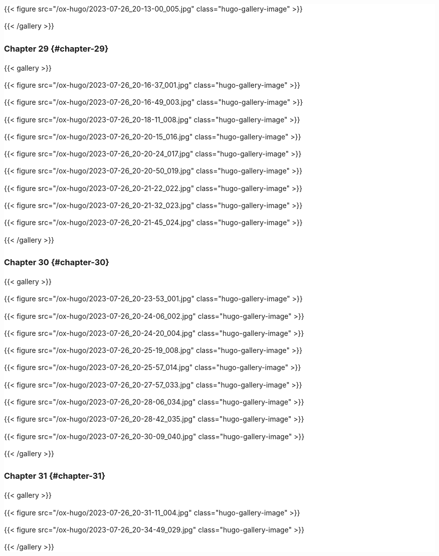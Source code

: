 {{< figure src="/ox-hugo/2023-07-26_20-13-00_005.jpg" class="hugo-gallery-image" >}}

{{< /gallery >}}


### Chapter 29 {#chapter-29}

{{< gallery >}}

{{< figure src="/ox-hugo/2023-07-26_20-16-37_001.jpg" class="hugo-gallery-image" >}}

{{< figure src="/ox-hugo/2023-07-26_20-16-49_003.jpg" class="hugo-gallery-image" >}}

{{< figure src="/ox-hugo/2023-07-26_20-18-11_008.jpg" class="hugo-gallery-image" >}}

{{< figure src="/ox-hugo/2023-07-26_20-20-15_016.jpg" class="hugo-gallery-image" >}}

{{< figure src="/ox-hugo/2023-07-26_20-20-24_017.jpg" class="hugo-gallery-image" >}}

{{< figure src="/ox-hugo/2023-07-26_20-20-50_019.jpg" class="hugo-gallery-image" >}}

{{< figure src="/ox-hugo/2023-07-26_20-21-22_022.jpg" class="hugo-gallery-image" >}}

{{< figure src="/ox-hugo/2023-07-26_20-21-32_023.jpg" class="hugo-gallery-image" >}}

{{< figure src="/ox-hugo/2023-07-26_20-21-45_024.jpg" class="hugo-gallery-image" >}}

{{< /gallery >}}


### Chapter 30 {#chapter-30}

{{< gallery >}}

{{< figure src="/ox-hugo/2023-07-26_20-23-53_001.jpg" class="hugo-gallery-image" >}}

{{< figure src="/ox-hugo/2023-07-26_20-24-06_002.jpg" class="hugo-gallery-image" >}}

{{< figure src="/ox-hugo/2023-07-26_20-24-20_004.jpg" class="hugo-gallery-image" >}}

{{< figure src="/ox-hugo/2023-07-26_20-25-19_008.jpg" class="hugo-gallery-image" >}}

{{< figure src="/ox-hugo/2023-07-26_20-25-57_014.jpg" class="hugo-gallery-image" >}}

{{< figure src="/ox-hugo/2023-07-26_20-27-57_033.jpg" class="hugo-gallery-image" >}}

{{< figure src="/ox-hugo/2023-07-26_20-28-06_034.jpg" class="hugo-gallery-image" >}}

{{< figure src="/ox-hugo/2023-07-26_20-28-42_035.jpg" class="hugo-gallery-image" >}}

{{< figure src="/ox-hugo/2023-07-26_20-30-09_040.jpg" class="hugo-gallery-image" >}}

{{< /gallery >}}


### Chapter 31 {#chapter-31}

{{< gallery >}}

{{< figure src="/ox-hugo/2023-07-26_20-31-11_004.jpg" class="hugo-gallery-image" >}}

{{< figure src="/ox-hugo/2023-07-26_20-34-49_029.jpg" class="hugo-gallery-image" >}}

{{< /gallery >}}
